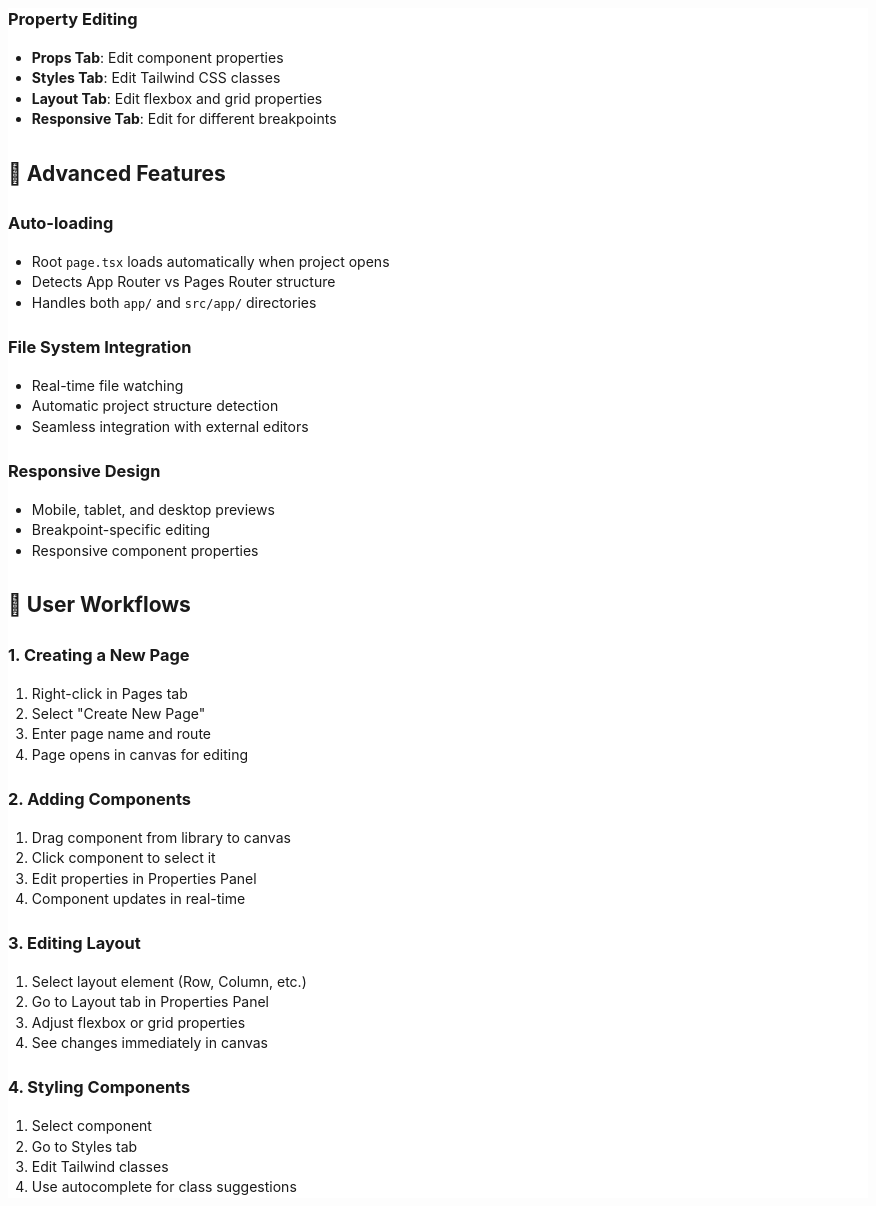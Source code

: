 ### Property Editing
- **Props Tab**: Edit component properties
- **Styles Tab**: Edit Tailwind CSS classes
- **Layout Tab**: Edit flexbox and grid properties
- **Responsive Tab**: Edit for different breakpoints

## 🔧 Advanced Features

### Auto-loading
- Root `page.tsx` loads automatically when project opens
- Detects App Router vs Pages Router structure
- Handles both `app/` and `src/app/` directories

### File System Integration
- Real-time file watching
- Automatic project structure detection
- Seamless integration with external editors

### Responsive Design
- Mobile, tablet, and desktop previews
- Breakpoint-specific editing
- Responsive component properties

## 🎯 User Workflows

### 1. Creating a New Page
1. Right-click in Pages tab
2. Select "Create New Page"
3. Enter page name and route
4. Page opens in canvas for editing

### 2. Adding Components
1. Drag component from library to canvas
2. Click component to select it
3. Edit properties in Properties Panel
4. Component updates in real-time

### 3. Editing Layout
1. Select layout element (Row, Column, etc.)
2. Go to Layout tab in Properties Panel
3. Adjust flexbox or grid properties
4. See changes immediately in canvas

### 4. Styling Components
1. Select component
2. Go to Styles tab
3. Edit Tailwind classes
4. Use autocomplete for class suggestions
